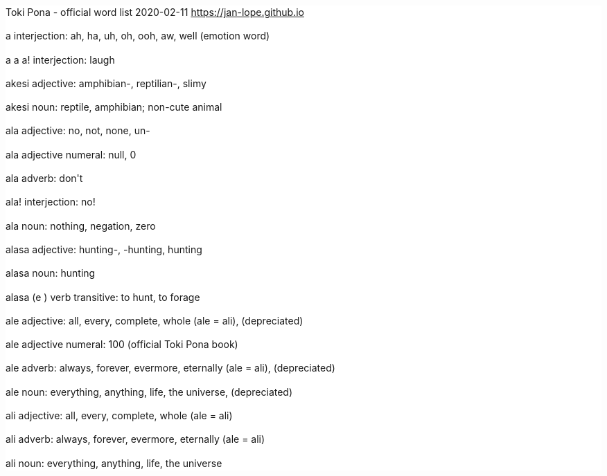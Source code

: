 Toki Pona - official word list 2020-02-11
https://jan-lope.github.io

a
interjection: ah, ha, uh, oh, ooh, aw, well (emotion word) 

a a a!
interjection: laugh 

akesi
adjective: amphibian-, reptilian-, slimy 

akesi
noun: reptile, amphibian; non-cute animal 

ala
adjective: no, not, none, un- 

ala
adjective numeral: null, 0 

ala
adverb: don't 

ala!
interjection: no! 

ala
noun: nothing, negation, zero 

alasa
adjective: hunting-, -hunting, hunting 

alasa
noun: hunting 

alasa (e )
verb transitive: to hunt, to forage 

ale
adjective: all, every, complete, whole (ale = ali), (depreciated) 

ale
adjective numeral: 100 (official Toki Pona book) 

ale
adverb: always, forever, evermore, eternally (ale = ali), (depreciated) 

ale
noun: everything, anything, life, the universe, (depreciated) 

ali
adjective: all, every, complete, whole (ale = ali) 

ali
adverb: always, forever, evermore, eternally (ale = ali) 

ali
noun: everything, anything, life, the universe 
